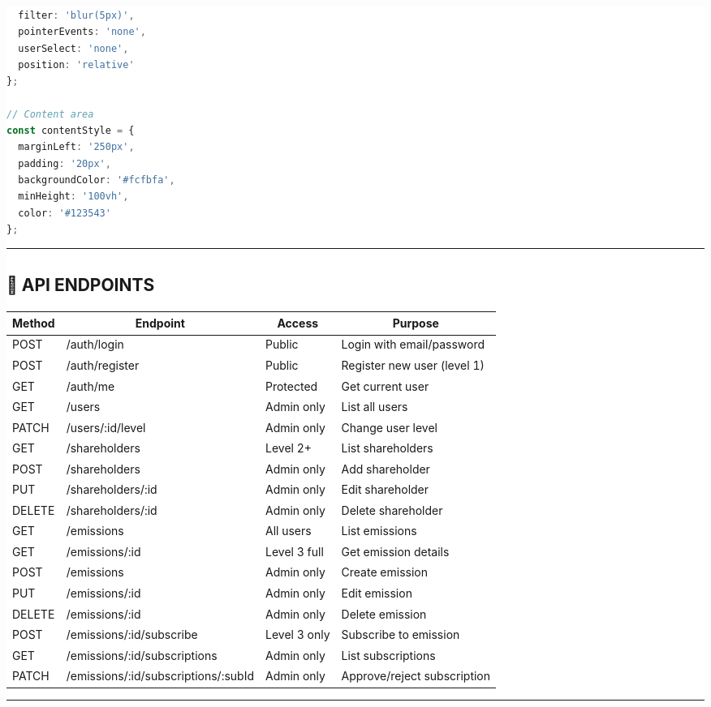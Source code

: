 ```typescript
  filter: 'blur(5px)',
  pointerEvents: 'none',
  userSelect: 'none',
  position: 'relative'
};

// Content area
const contentStyle = {
  marginLeft: '250px',
  padding: '20px',
  backgroundColor: '#fcfbfa',
  minHeight: '100vh',
  color: '#123543'
};
```

---

## 🚀 API ENDPOINTS

| Method | Endpoint | Access | Purpose |
|--------|----------|--------|---------|
| POST | /auth/login | Public | Login with email/password |
| POST | /auth/register | Public | Register new user (level 1) |
| GET | /auth/me | Protected | Get current user |
| GET | /users | Admin only | List all users |
| PATCH | /users/:id/level | Admin only | Change user level |
| GET | /shareholders | Level 2+ | List shareholders |
| POST | /shareholders | Admin only | Add shareholder |
| PUT | /shareholders/:id | Admin only | Edit shareholder |
| DELETE | /shareholders/:id | Admin only | Delete shareholder |
| GET | /emissions | All users | List emissions |
| GET | /emissions/:id | Level 3 full | Get emission details |
| POST | /emissions | Admin only | Create emission |
| PUT | /emissions/:id | Admin only | Edit emission |
| DELETE | /emissions/:id | Admin only | Delete emission |
| POST | /emissions/:id/subscribe | Level 3 only | Subscribe to emission |
| GET | /emissions/:id/subscriptions | Admin only | List subscriptions |
| PATCH | /emissions/:id/subscriptions/:subId | Admin only | Approve/reject subscription |

---